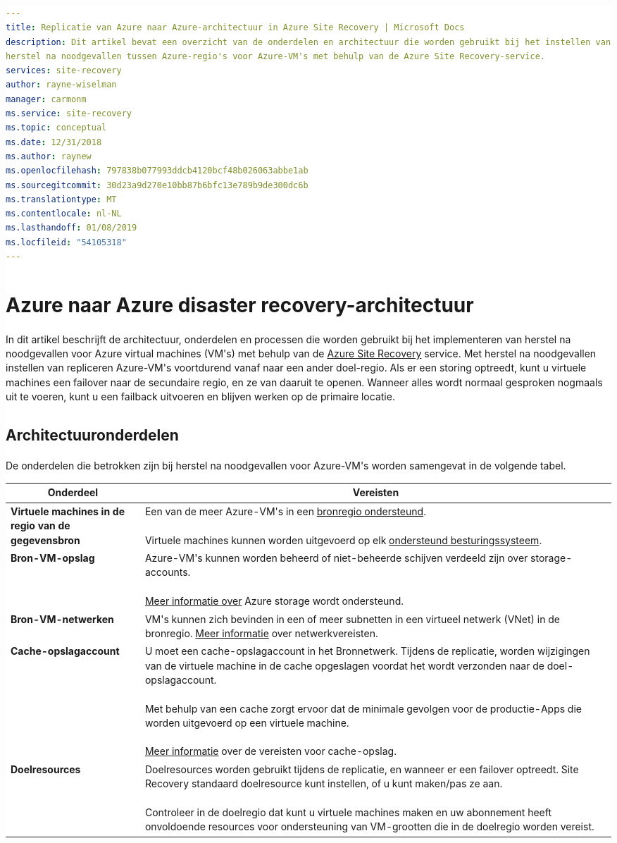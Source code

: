 ```yaml
---
title: Replicatie van Azure naar Azure-architectuur in Azure Site Recovery | Microsoft Docs
description: Dit artikel bevat een overzicht van de onderdelen en architectuur die worden gebruikt bij het instellen van herstel na noodgevallen tussen Azure-regio's voor Azure-VM's met behulp van de Azure Site Recovery-service.
services: site-recovery
author: rayne-wiselman
manager: carmonm
ms.service: site-recovery
ms.topic: conceptual
ms.date: 12/31/2018
ms.author: raynew
ms.openlocfilehash: 797838b077993ddcb4120bcf48b026063abbe1ab
ms.sourcegitcommit: 30d23a9d270e10bb87b6bfc13e789b9de300dc6b
ms.translationtype: MT
ms.contentlocale: nl-NL
ms.lasthandoff: 01/08/2019
ms.locfileid: "54105318"
---
```

# <a name="azure-to-azure-disaster-recovery-architecture"></a>Azure naar Azure disaster recovery-architectuur


In dit artikel beschrijft de architectuur, onderdelen en processen die worden gebruikt bij het implementeren van herstel na noodgevallen voor Azure virtual machines (VM's) met behulp van de [Azure Site Recovery](site-recovery-overview.md) service. Met herstel na noodgevallen instellen van repliceren Azure-VM's voortdurend vanaf naar een ander doel-regio. Als er een storing optreedt, kunt u virtuele machines een failover naar de secundaire regio, en ze van daaruit te openen. Wanneer alles wordt normaal gesproken nogmaals uit te voeren, kunt u een failback uitvoeren en blijven werken op de primaire locatie.



## <a name="architectural-components"></a>Architectuuronderdelen

De onderdelen die betrokken zijn bij herstel na noodgevallen voor Azure-VM's worden samengevat in de volgende tabel.

**Onderdeel** | **Vereisten**
--- | ---
**Virtuele machines in de regio van de gegevensbron** | Een van de meer Azure-VM's in een [bronregio ondersteund](azure-to-azure-support-matrix.md#region-support).<br/><br/> Virtuele machines kunnen worden uitgevoerd op elk [ondersteund besturingssysteem](azure-to-azure-support-matrix.md#replicated-machine-operating-systems).
**Bron-VM-opslag** | Azure-VM's kunnen worden beheerd of niet-beheerde schijven verdeeld zijn over storage-accounts.<br/><br/>[Meer informatie over](azure-to-azure-support-matrix.md#replicated-machines---storage) Azure storage wordt ondersteund.
**Bron-VM-netwerken** | VM's kunnen zich bevinden in een of meer subnetten in een virtueel netwerk (VNet) in de bronregio. [Meer informatie](azure-to-azure-support-matrix.md#replicated-machines---networking) over netwerkvereisten.
**Cache-opslagaccount** | U moet een cache-opslagaccount in het Bronnetwerk. Tijdens de replicatie, worden wijzigingen van de virtuele machine in de cache opgeslagen voordat het wordt verzonden naar de doel-opslagaccount.<br/><br/> Met behulp van een cache zorgt ervoor dat de minimale gevolgen voor de productie-Apps die worden uitgevoerd op een virtuele machine.<br/><br/> [Meer informatie](azure-to-azure-support-matrix.md#cache-storage) over de vereisten voor cache-opslag. 
**Doelresources** | Doelresources worden gebruikt tijdens de replicatie, en wanneer er een failover optreedt. Site Recovery standaard doelresource kunt instellen, of u kunt maken/pas ze aan.<br/><br/> Controleer in de doelregio dat kunt u virtuele machines maken en uw abonnement heeft onvoldoende resources voor ondersteuning van VM-grootten die in de doelregio worden vereist. 
